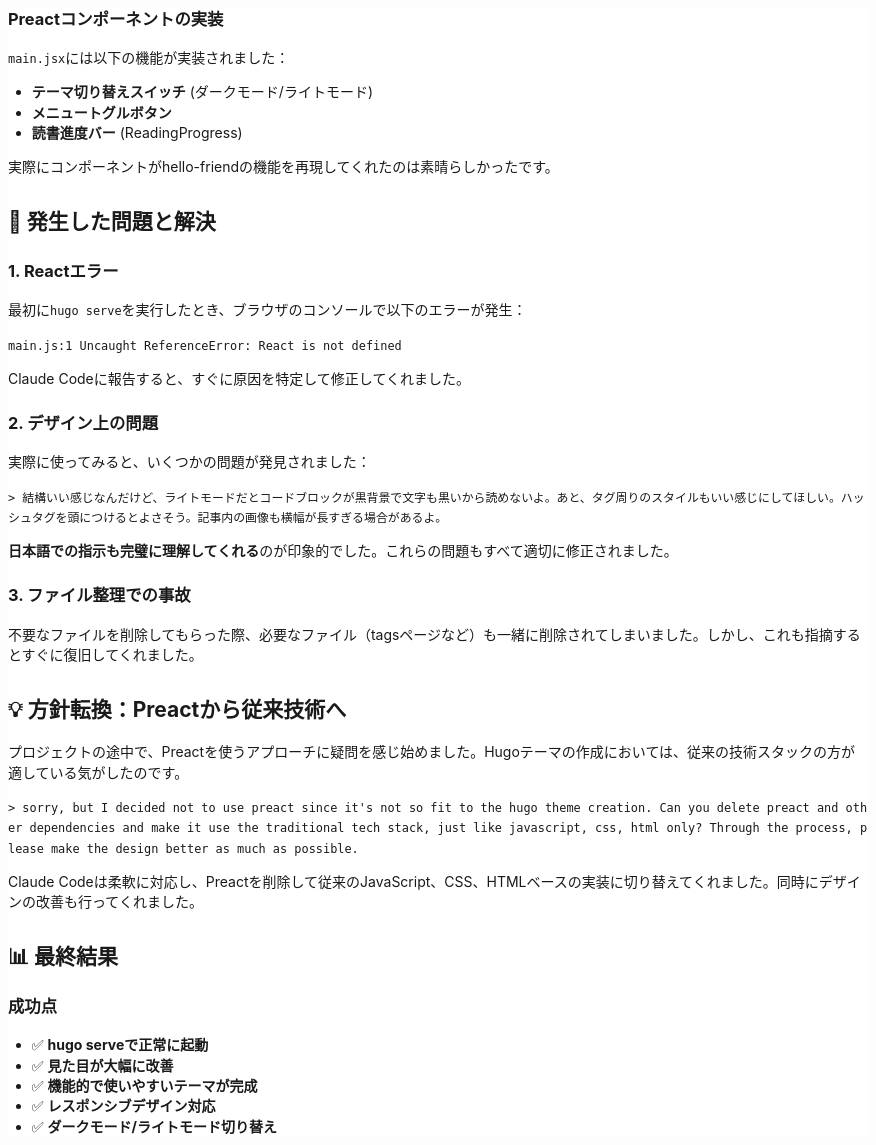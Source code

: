 ### Preactコンポーネントの実装

`main.jsx`には以下の機能が実装されました：

- **テーマ切り替えスイッチ** (ダークモード/ライトモード)
- **メニュートグルボタン**
- **読書進度バー** (ReadingProgress)

実際にコンポーネントがhello-friendの機能を再現してくれたのは素晴らしかったです。

## 🐛 発生した問題と解決

### 1. Reactエラー

最初に`hugo serve`を実行したとき、ブラウザのコンソールで以下のエラーが発生：

```
main.js:1 Uncaught ReferenceError: React is not defined
```

Claude Codeに報告すると、すぐに原因を特定して修正してくれました。

### 2. デザイン上の問題

実際に使ってみると、いくつかの問題が発見されました：

```
> 結構いい感じなんだけど、ライトモードだとコードブロックが黒背景で文字も黒いから読めないよ。あと、タグ周りのスタイルもいい感じにしてほしい。ハッシュタグを頭につけるとよさそう。記事内の画像も横幅が長すぎる場合があるよ。
```

**日本語での指示も完璧に理解してくれる**のが印象的でした。これらの問題もすべて適切に修正されました。

### 3. ファイル整理での事故

不要なファイルを削除してもらった際、必要なファイル（tagsページなど）も一緒に削除されてしまいました。しかし、これも指摘するとすぐに復旧してくれました。

## 💡 方針転換：Preactから従来技術へ

プロジェクトの途中で、Preactを使うアプローチに疑問を感じ始めました。Hugoテーマの作成においては、従来の技術スタックの方が適している気がしたのです。

```
> sorry, but I decided not to use preact since it's not so fit to the hugo theme creation. Can you delete preact and other dependencies and make it use the traditional tech stack, just like javascript, css, html only? Through the process, please make the design better as much as possible.
```

Claude Codeは柔軟に対応し、Preactを削除して従来のJavaScript、CSS、HTMLベースの実装に切り替えてくれました。同時にデザインの改善も行ってくれました。

## 📊 最終結果

### 成功点

- ✅ **hugo serveで正常に起動**
- ✅ **見た目が大幅に改善**
- ✅ **機能的で使いやすいテーマが完成**
- ✅ **レスポンシブデザイン対応**
- ✅ **ダークモード/ライトモード切り替え**
